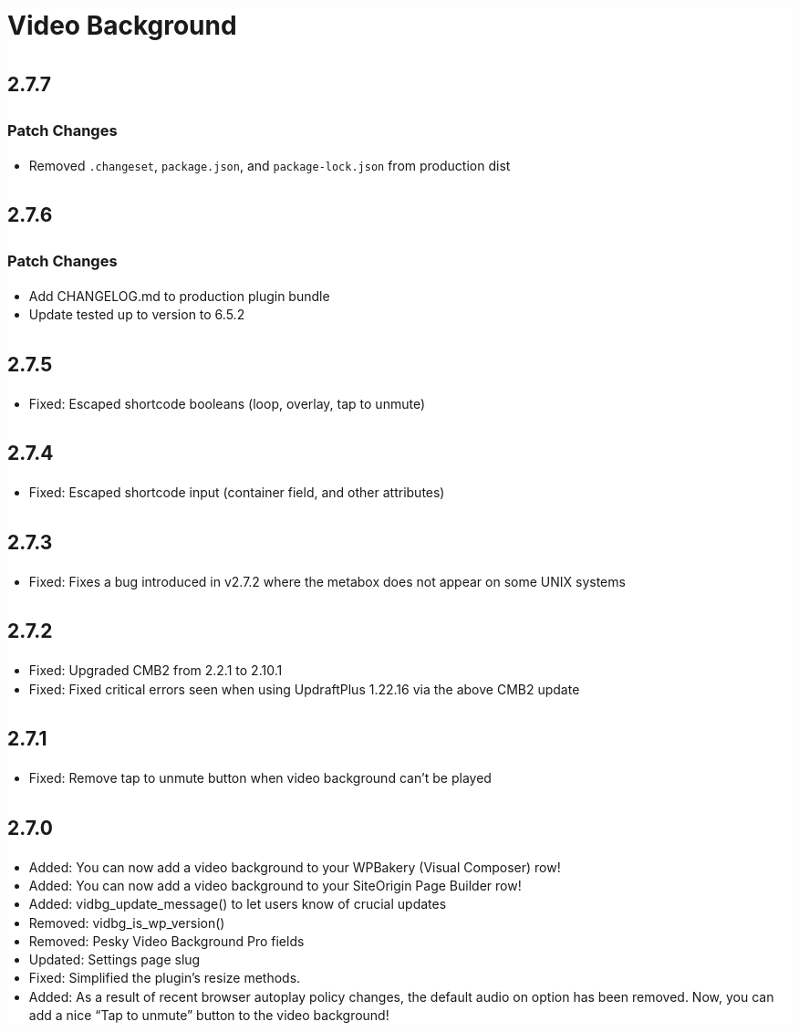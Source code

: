 # Video Background

## 2.7.7

### Patch Changes

- Removed `.changeset`, `package.json`, and `package-lock.json` from production dist

## 2.7.6

### Patch Changes

- Add CHANGELOG.md to production plugin bundle
- Update tested up to version to 6.5.2

## 2.7.5

- Fixed: Escaped shortcode booleans (loop, overlay, tap to unmute)

## 2.7.4

- Fixed: Escaped shortcode input (container field, and other attributes)

## 2.7.3

- Fixed: Fixes a bug introduced in v2.7.2 where the metabox does not appear on some UNIX systems

## 2.7.2

- Fixed: Upgraded CMB2 from 2.2.1 to 2.10.1
- Fixed: Fixed critical errors seen when using UpdraftPlus 1.22.16 via the above CMB2 update

## 2.7.1

- Fixed: Remove tap to unmute button when video background can’t be played

## 2.7.0

- Added: You can now add a video background to your WPBakery (Visual Composer) row!
- Added: You can now add a video background to your SiteOrigin Page Builder row!
- Added: vidbg_update_message() to let users know of crucial updates
- Removed: vidbg_is_wp_version()
- Removed: Pesky Video Background Pro fields
- Updated: Settings page slug
- Fixed: Simplified the plugin’s resize methods.
- Added: As a result of recent browser autoplay policy changes, the default audio on option has been removed. Now, you can add a nice “Tap to unmute” button to the video background!
